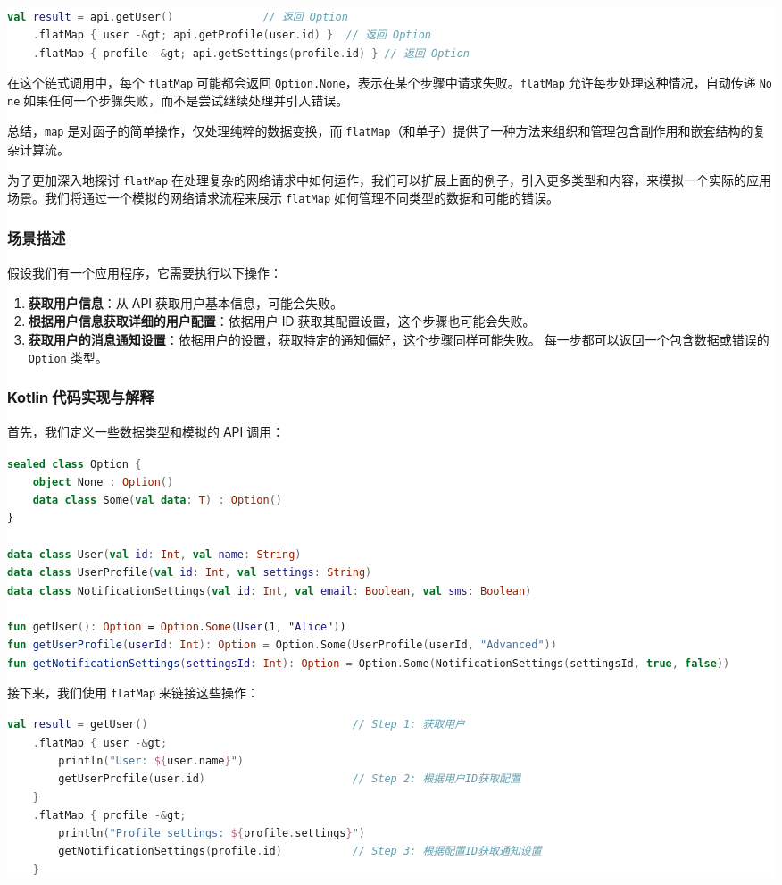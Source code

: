 ```kotlin
val result = api.getUser()              // 返回 Option
    .flatMap { user -&gt; api.getProfile(user.id) }  // 返回 Option
    .flatMap { profile -&gt; api.getSettings(profile.id) } // 返回 Option
```

在这个链式调用中，每个 `flatMap` 可能都会返回 `Option.None`，表示在某个步骤中请求失败。`flatMap` 允许每步处理这种情况，自动传递 `None` 如果任何一个步骤失败，而不是尝试继续处理并引入错误。

总结，`map` 是对函子的简单操作，仅处理纯粹的数据变换，而 `flatMap`（和单子）提供了一种方法来组织和管理包含副作用和嵌套结构的复杂计算流。

 为了更加深入地探讨 `flatMap` 在处理复杂的网络请求中如何运作，我们可以扩展上面的例子，引入更多类型和内容，来模拟一个实际的应用场景。我们将通过一个模拟的网络请求流程来展示 `flatMap` 如何管理不同类型的数据和可能的错误。

### 场景描述

假设我们有一个应用程序，它需要执行以下操作：

1. **获取用户信息**：从 API 获取用户基本信息，可能会失败。
2. **根据用户信息获取详细的用户配置**：依据用户 ID 获取其配置设置，这个步骤也可能会失败。
3. **获取用户的消息通知设置**：依据用户的设置，获取特定的通知偏好，这个步骤同样可能失败。
每一步都可以返回一个包含数据或错误的 `Option` 类型。

### Kotlin 代码实现与解释

首先，我们定义一些数据类型和模拟的 API 调用：

```kotlin
sealed class Option {
    object None : Option()
    data class Some(val data: T) : Option()
}

data class User(val id: Int, val name: String)
data class UserProfile(val id: Int, val settings: String)
data class NotificationSettings(val id: Int, val email: Boolean, val sms: Boolean)

fun getUser(): Option = Option.Some(User(1, "Alice"))
fun getUserProfile(userId: Int): Option = Option.Some(UserProfile(userId, "Advanced"))
fun getNotificationSettings(settingsId: Int): Option = Option.Some(NotificationSettings(settingsId, true, false))
```

接下来，我们使用 `flatMap` 来链接这些操作：

```kotlin
val result = getUser()                                // Step 1: 获取用户
    .flatMap { user -&gt;
        println("User: ${user.name}")
        getUserProfile(user.id)                       // Step 2: 根据用户ID获取配置
    }
    .flatMap { profile -&gt;
        println("Profile settings: ${profile.settings}")
        getNotificationSettings(profile.id)           // Step 3: 根据配置ID获取通知设置
    }
```

